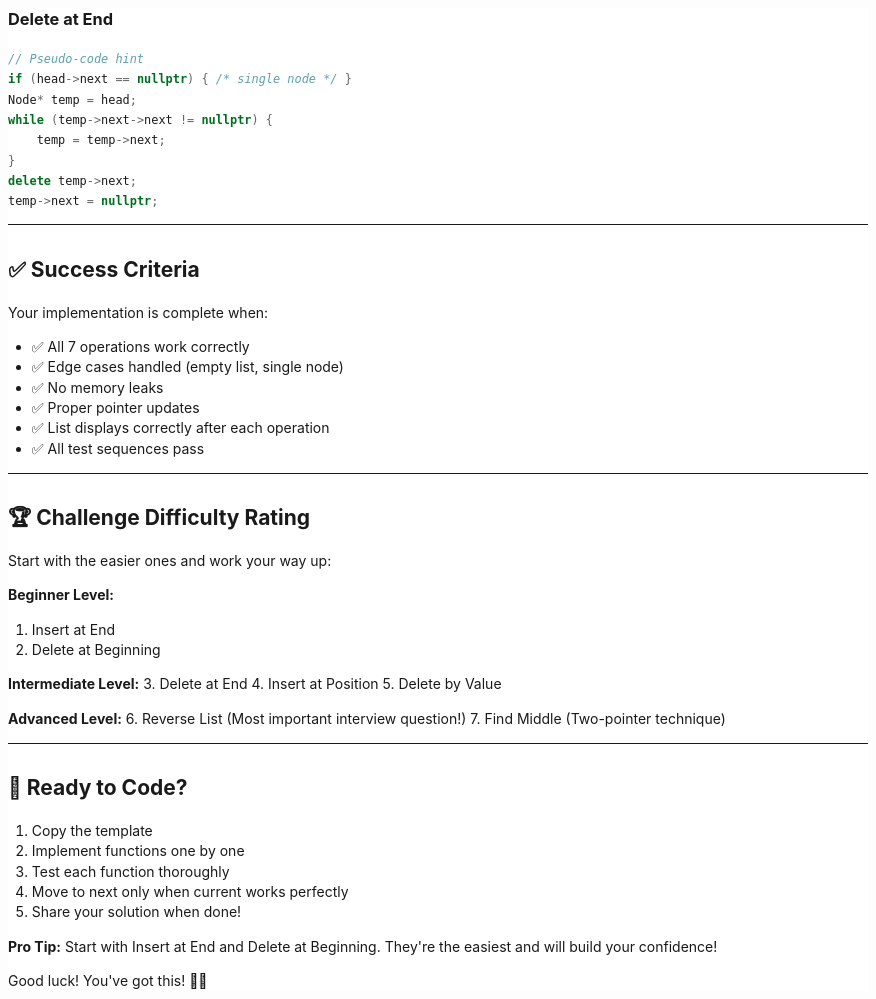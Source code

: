 ### Delete at End

```cpp
// Pseudo-code hint
if (head->next == nullptr) { /* single node */ }
Node* temp = head;
while (temp->next->next != nullptr) {
    temp = temp->next;
}
delete temp->next;
temp->next = nullptr;
```

---

## ✅ Success Criteria

Your implementation is complete when:

- ✅ All 7 operations work correctly
- ✅ Edge cases handled (empty list, single node)
- ✅ No memory leaks
- ✅ Proper pointer updates
- ✅ List displays correctly after each operation
- ✅ All test sequences pass

---

## 🏆 Challenge Difficulty Rating

Start with the easier ones and work your way up:

**Beginner Level:**

1. Insert at End
2. Delete at Beginning

**Intermediate Level:** 3. Delete at End 4. Insert at Position 5. Delete by Value

**Advanced Level:** 6. Reverse List (Most important interview question!) 7. Find Middle (Two-pointer technique)

---

## 🚀 Ready to Code?

1. Copy the template
2. Implement functions one by one
3. Test each function thoroughly
4. Move to next only when current works perfectly
5. Share your solution when done!

**Pro Tip:** Start with Insert at End and Delete at Beginning. They're the easiest and will build your confidence!

Good luck! You've got this! 💪🔥
